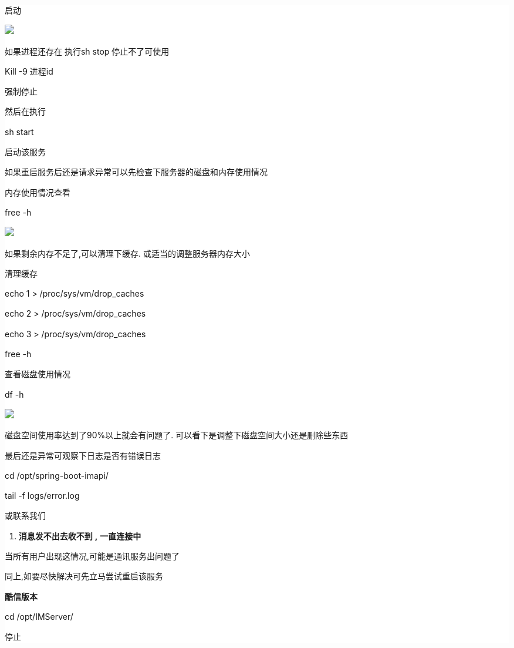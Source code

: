 启动

![](RackMultipart20230818-1-nx22ha_html_1b958a5f7d352814.png)

如果进程还存在 执行sh stop 停止不了可使用

Kill -9 进程id

强制停止

然后在执行

sh start

启动该服务

如果重启服务后还是请求异常可以先检查下服务器的磁盘和内存使用情况

内存使用情况查看

free -h

![](RackMultipart20230818-1-nx22ha_html_e2b4e5650ac18231.png)

如果剩余内存不足了,可以清理下缓存. 或适当的调整服务器内存大小

清理缓存

echo 1 \> /proc/sys/vm/drop\_caches

echo 2 \> /proc/sys/vm/drop\_caches

echo 3 \> /proc/sys/vm/drop\_caches

free -h

查看磁盘使用情况

df -h

![](RackMultipart20230818-1-nx22ha_html_8488035b08f45dc.png)

磁盘空间使用率达到了90%以上就会有问题了. 可以看下是调整下磁盘空间大小还是删除些东西

最后还是异常可观察下日志是否有错误日志

cd /opt/spring-boot-imapi/

tail -f logs/error.log

或联系我们

1. **消息发不出去收不到**  **,**  **一直连接中**

当所有用户出现这情况,可能是通讯服务出问题了

同上,如要尽快解决可先立马尝试重启该服务

**酷信版本**

cd /opt/IMServer/

停止
